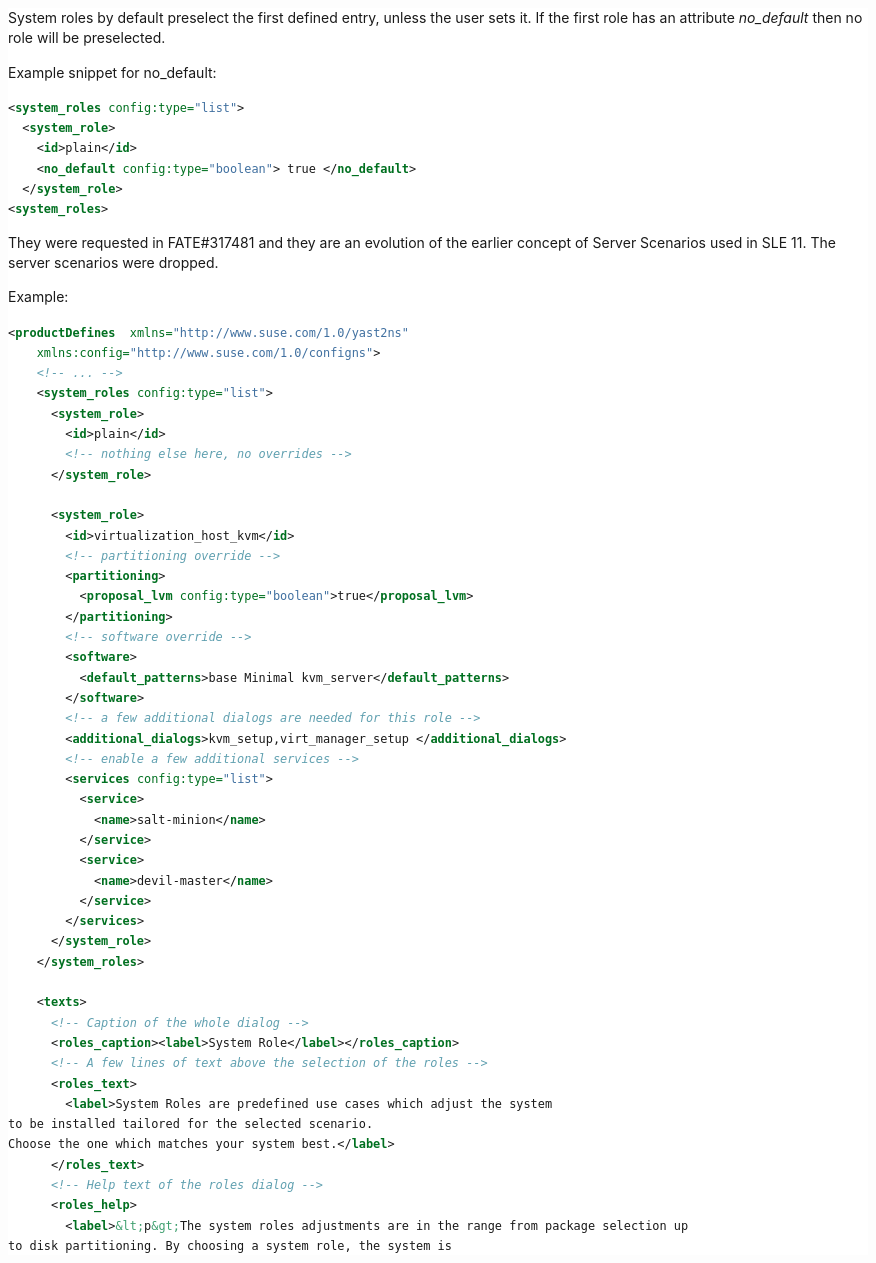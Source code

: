 System roles by default preselect the first defined entry, unless the user sets it.
If the first role has an attribute *no_default* then no role will be
preselected.

Example snippet for no\_default:
```xml
<system_roles config:type="list">
  <system_role>
    <id>plain</id>
    <no_default config:type="boolean"> true </no_default>
  </system_role>
<system_roles>
```

They were requested in FATE#317481 and they are an evolution of the earlier
concept of Server Scenarios used in SLE 11. The server scenarios were dropped.

Example:

```xml
<productDefines  xmlns="http://www.suse.com/1.0/yast2ns"
    xmlns:config="http://www.suse.com/1.0/configns">
    <!-- ... -->
    <system_roles config:type="list">
      <system_role>
        <id>plain</id>
        <!-- nothing else here, no overrides -->
      </system_role>

      <system_role>
        <id>virtualization_host_kvm</id>
        <!-- partitioning override -->
        <partitioning>
          <proposal_lvm config:type="boolean">true</proposal_lvm>
        </partitioning>
        <!-- software override -->
        <software>
          <default_patterns>base Minimal kvm_server</default_patterns>
        </software>
        <!-- a few additional dialogs are needed for this role -->
        <additional_dialogs>kvm_setup,virt_manager_setup </additional_dialogs>
        <!-- enable a few additional services -->
        <services config:type="list">
          <service>
            <name>salt-minion</name>
          </service>
          <service>
            <name>devil-master</name>
          </service>
        </services>
      </system_role>
    </system_roles>

    <texts>
      <!-- Caption of the whole dialog -->
      <roles_caption><label>System Role</label></roles_caption>
      <!-- A few lines of text above the selection of the roles -->
      <roles_text>
        <label>System Roles are predefined use cases which adjust the system
to be installed tailored for the selected scenario.
Choose the one which matches your system best.</label>
      </roles_text>
      <!-- Help text of the roles dialog -->
      <roles_help>
        <label>&lt;p&gt;The system roles adjustments are in the range from package selection up
to disk partitioning. By choosing a system role, the system is
```